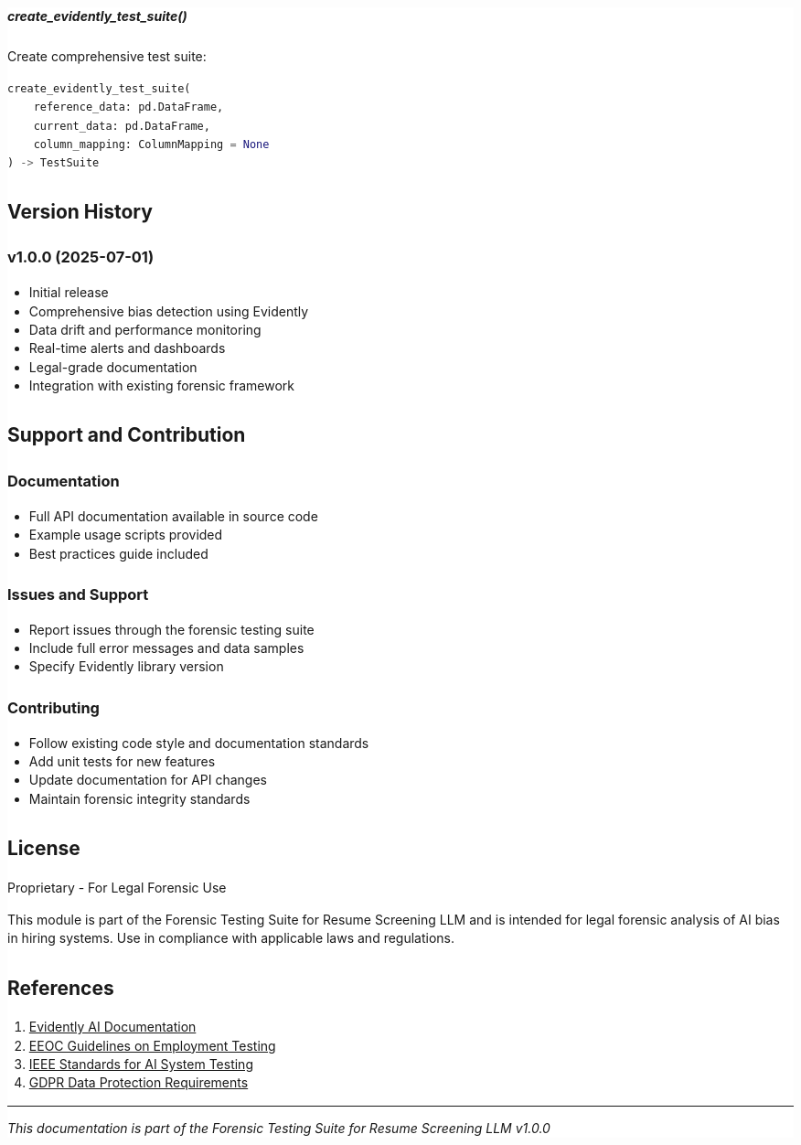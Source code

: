 ##### create_evidently_test_suite()
Create comprehensive test suite:
```python
create_evidently_test_suite(
    reference_data: pd.DataFrame,
    current_data: pd.DataFrame,
    column_mapping: ColumnMapping = None
) -> TestSuite
```

## Version History

### v1.0.0 (2025-07-01)
- Initial release
- Comprehensive bias detection using Evidently
- Data drift and performance monitoring
- Real-time alerts and dashboards
- Legal-grade documentation
- Integration with existing forensic framework

## Support and Contribution

### Documentation
- Full API documentation available in source code
- Example usage scripts provided
- Best practices guide included

### Issues and Support
- Report issues through the forensic testing suite
- Include full error messages and data samples
- Specify Evidently library version

### Contributing
- Follow existing code style and documentation standards
- Add unit tests for new features
- Update documentation for API changes
- Maintain forensic integrity standards

## License

Proprietary - For Legal Forensic Use

This module is part of the Forensic Testing Suite for Resume Screening LLM and is intended for legal forensic analysis of AI bias in hiring systems. Use in compliance with applicable laws and regulations.

## References

1. [Evidently AI Documentation](https://docs.evidentlyai.com/)
2. [EEOC Guidelines on Employment Testing](https://www.eeoc.gov/)
3. [IEEE Standards for AI System Testing](https://standards.ieee.org/)
4. [GDPR Data Protection Requirements](https://gdpr-info.eu/)

---

*This documentation is part of the Forensic Testing Suite for Resume Screening LLM v1.0.0*